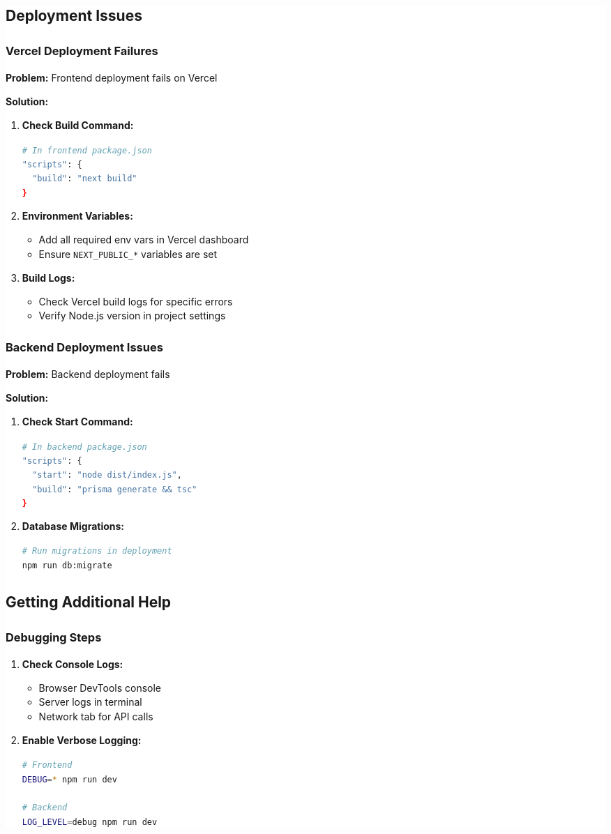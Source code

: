 ## Deployment Issues

### Vercel Deployment Failures

**Problem:** Frontend deployment fails on Vercel

**Solution:**
1. **Check Build Command:**
   ```bash
   # In frontend package.json
   "scripts": {
     "build": "next build"
   }
   ```

2. **Environment Variables:**
   - Add all required env vars in Vercel dashboard
   - Ensure `NEXT_PUBLIC_*` variables are set

3. **Build Logs:**
   - Check Vercel build logs for specific errors
   - Verify Node.js version in project settings

### Backend Deployment Issues

**Problem:** Backend deployment fails

**Solution:**
1. **Check Start Command:**
   ```bash
   # In backend package.json
   "scripts": {
     "start": "node dist/index.js",
     "build": "prisma generate && tsc"
   }
   ```

2. **Database Migrations:**
   ```bash
   # Run migrations in deployment
   npm run db:migrate
   ```

## Getting Additional Help

### Debugging Steps

1. **Check Console Logs:**
   - Browser DevTools console
   - Server logs in terminal
   - Network tab for API calls

2. **Enable Verbose Logging:**
   ```bash
   # Frontend
   DEBUG=* npm run dev

   # Backend
   LOG_LEVEL=debug npm run dev
   ```
